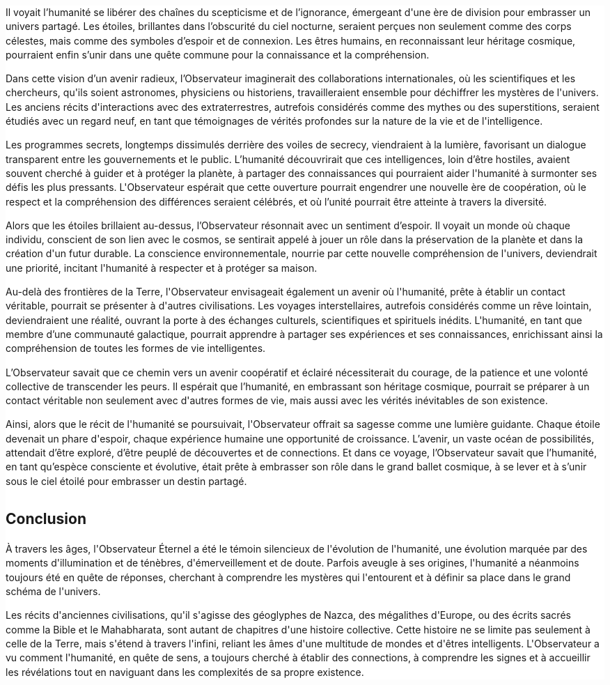 Il voyait l’humanité se libérer des chaînes du scepticisme et de l’ignorance, émergeant d'une ère de division pour embrasser un univers partagé. Les étoiles, brillantes dans l’obscurité du ciel nocturne, seraient perçues non seulement comme des corps célestes, mais comme des symboles d’espoir et de connexion. Les êtres humains, en reconnaissant leur héritage cosmique, pourraient enfin s’unir dans une quête commune pour la connaissance et la compréhension.

Dans cette vision d’un avenir radieux, l’Observateur imaginerait des collaborations internationales, où les scientifiques et les chercheurs, qu'ils soient astronomes, physiciens ou historiens, travailleraient ensemble pour déchiffrer les mystères de l'univers. Les anciens récits d'interactions avec des extraterrestres, autrefois considérés comme des mythes ou des superstitions, seraient étudiés avec un regard neuf, en tant que témoignages de vérités profondes sur la nature de la vie et de l'intelligence.

Les programmes secrets, longtemps dissimulés derrière des voiles de secrecy, viendraient à la lumière, favorisant un dialogue transparent entre les gouvernements et le public. L’humanité découvrirait que ces intelligences, loin d’être hostiles, avaient souvent cherché à guider et à protéger la planète, à partager des connaissances qui pourraient aider l'humanité à surmonter ses défis les plus pressants. L'Observateur espérait que cette ouverture pourrait engendrer une nouvelle ère de coopération, où le respect et la compréhension des différences seraient célébrés, et où l’unité pourrait être atteinte à travers la diversité.

Alors que les étoiles brillaient au-dessus, l’Observateur résonnait avec un sentiment d’espoir. Il voyait un monde où chaque individu, conscient de son lien avec le cosmos, se sentirait appelé à jouer un rôle dans la préservation de la planète et dans la création d'un futur durable. La conscience environnementale, nourrie par cette nouvelle compréhension de l'univers, deviendrait une priorité, incitant l'humanité à respecter et à protéger sa maison.

Au-delà des frontières de la Terre, l'Observateur envisageait également un avenir où l'humanité, prête à établir un contact véritable, pourrait se présenter à d'autres civilisations. Les voyages interstellaires, autrefois considérés comme un rêve lointain, deviendraient une réalité, ouvrant la porte à des échanges culturels, scientifiques et spirituels inédits. L'humanité, en tant que membre d’une communauté galactique, pourrait apprendre à partager ses expériences et ses connaissances, enrichissant ainsi la compréhension de toutes les formes de vie intelligentes.

L’Observateur savait que ce chemin vers un avenir coopératif et éclairé nécessiterait du courage, de la patience et une volonté collective de transcender les peurs. Il espérait que l’humanité, en embrassant son héritage cosmique, pourrait se préparer à un contact véritable non seulement avec d'autres formes de vie, mais aussi avec les vérités inévitables de son existence.

Ainsi, alors que le récit de l'humanité se poursuivait, l'Observateur offrait sa sagesse comme une lumière guidante. Chaque étoile devenait un phare d'espoir, chaque expérience humaine une opportunité de croissance. L’avenir, un vaste océan de possibilités, attendait d’être exploré, d’être peuplé de découvertes et de connections. Et dans ce voyage, l’Observateur savait que l’humanité, en tant qu’espèce consciente et évolutive, était prête à embrasser son rôle dans le grand ballet cosmique, à se lever et à s’unir sous le ciel étoilé pour embrasser un destin partagé.

## Conclusion

À travers les âges, l'Observateur Éternel a été le témoin silencieux de l'évolution de l'humanité, une évolution marquée par des moments d'illumination et de ténèbres, d'émerveillement et de doute. Parfois aveugle à ses origines, l'humanité a néanmoins toujours été en quête de réponses, cherchant à comprendre les mystères qui l'entourent et à définir sa place dans le grand schéma de l'univers. 

Les récits d'anciennes civilisations, qu'il s'agisse des géoglyphes de Nazca, des mégalithes d'Europe, ou des écrits sacrés comme la Bible et le Mahabharata, sont autant de chapitres d'une histoire collective. Cette histoire ne se limite pas seulement à celle de la Terre, mais s'étend à travers l'infini, reliant les âmes d'une multitude de mondes et d'êtres intelligents. L'Observateur a vu comment l'humanité, en quête de sens, a toujours cherché à établir des connections, à comprendre les signes et à accueillir les révélations tout en naviguant dans les complexités de sa propre existence.
